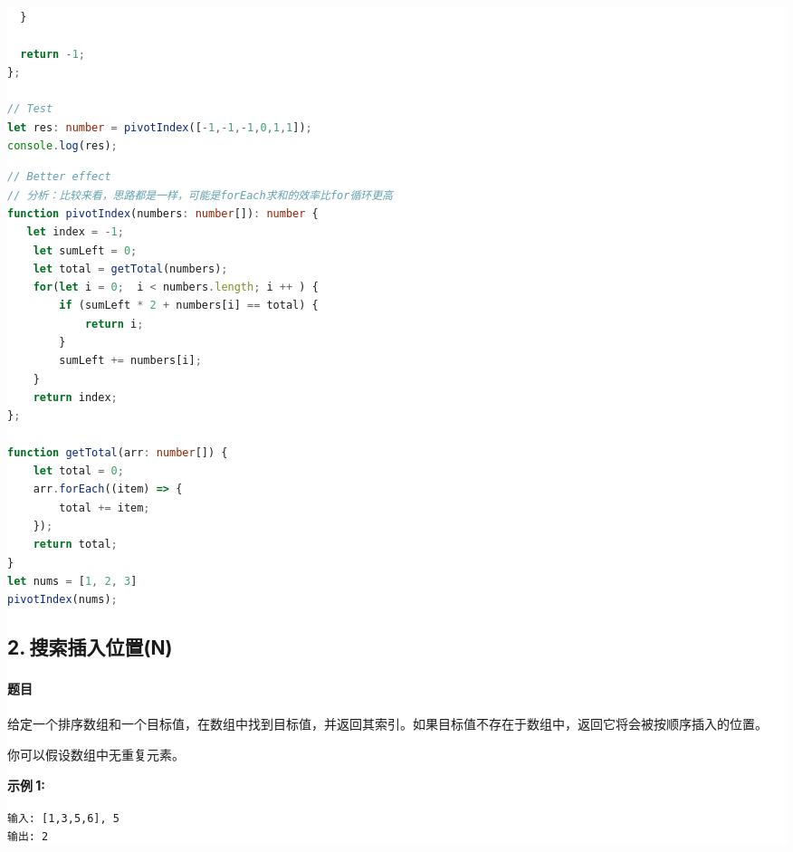 ```typescript
  }

  return -1;
};

// Test
let res: number = pivotIndex([-1,-1,-1,0,1,1]);
console.log(res);
```



```typescript
// Better effect
// 分析：比较来看，思路都是一样，可能是forEach求和的效率比for循环更高
function pivotIndex(numbers: number[]): number {
   let index = -1;
    let sumLeft = 0;
    let total = getTotal(numbers);
    for(let i = 0;  i < numbers.length; i ++ ) {
        if (sumLeft * 2 + numbers[i] == total) {
            return i;
        }
        sumLeft += numbers[i];
    }
    return index;
};

function getTotal(arr: number[]) {
    let total = 0;
    arr.forEach((item) => {
        total += item;
    });
    return total;
}
let nums = [1, 2, 3]
pivotIndex(nums);
```



## 2. 搜索插入位置(N)

#### 题目

给定一个排序数组和一个目标值，在数组中找到目标值，并返回其索引。如果目标值不存在于数组中，返回它将会被按顺序插入的位置。

你可以假设数组中无重复元素。

**示例 1:**

```
输入: [1,3,5,6], 5
输出: 2
```
